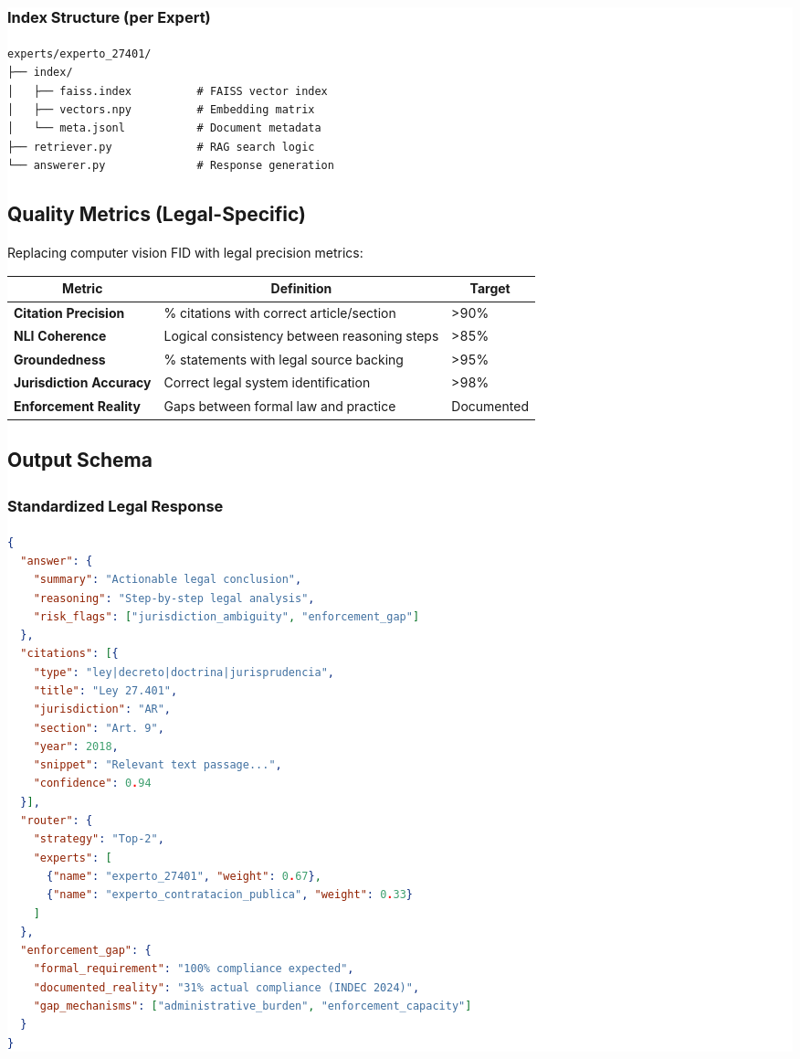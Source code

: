 ### Index Structure (per Expert)
```
experts/experto_27401/
├── index/
│   ├── faiss.index          # FAISS vector index
│   ├── vectors.npy          # Embedding matrix
│   └── meta.jsonl           # Document metadata
├── retriever.py             # RAG search logic
└── answerer.py              # Response generation
```

## Quality Metrics (Legal-Specific)

Replacing computer vision FID with legal precision metrics:

| Metric | Definition | Target |
|--------|------------|--------|
| **Citation Precision** | % citations with correct article/section | >90% |
| **NLI Coherence** | Logical consistency between reasoning steps | >85% |
| **Groundedness** | % statements with legal source backing | >95% |
| **Jurisdiction Accuracy** | Correct legal system identification | >98% |
| **Enforcement Reality** | Gaps between formal law and practice | Documented |

## Output Schema

### Standardized Legal Response
```json
{
  "answer": {
    "summary": "Actionable legal conclusion",
    "reasoning": "Step-by-step legal analysis", 
    "risk_flags": ["jurisdiction_ambiguity", "enforcement_gap"]
  },
  "citations": [{
    "type": "ley|decreto|doctrina|jurisprudencia",
    "title": "Ley 27.401",
    "jurisdiction": "AR", 
    "section": "Art. 9",
    "year": 2018,
    "snippet": "Relevant text passage...",
    "confidence": 0.94
  }],
  "router": {
    "strategy": "Top-2",
    "experts": [
      {"name": "experto_27401", "weight": 0.67},
      {"name": "experto_contratacion_publica", "weight": 0.33}
    ]
  },
  "enforcement_gap": {
    "formal_requirement": "100% compliance expected",
    "documented_reality": "31% actual compliance (INDEC 2024)",
    "gap_mechanisms": ["administrative_burden", "enforcement_capacity"]
  }
}
```
